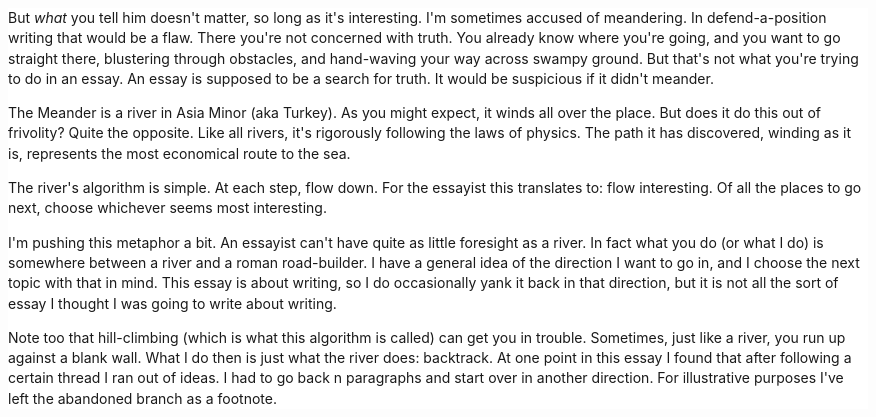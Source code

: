 
But *what* you tell him doesn't matter, so long as 
it's interesting. I'm sometimes accused of meandering.
In defend-a-position writing that would be a flaw.
There you're not concerned with truth. You already
know where you're going, and you want to go straight there,
blustering through obstacles, and hand-waving
your way across swampy ground. But that's not what
you're trying to do in an essay. An essay is supposed to
be a search for truth. It would be suspicious if it didn't
meander.  
  
The Meander is a river in Asia Minor (aka
Turkey).
As you might expect, it winds all over the place.
But does it
do this out of frivolity? Quite the opposite.
Like all rivers, it's rigorously following the laws of physics.
The path it has discovered,
winding as it is, represents
the most economical route to the sea.  
  
The river's algorithm is simple. At each step, flow down.
For the essayist this translates to: flow interesting.
Of all the places to go next, choose
whichever seems
most interesting.  
  
I'm pushing this metaphor a bit. An essayist
can't have
quite as little foresight as a river. In fact what you do
(or what I do) is somewhere between a river and a roman
road-builder. I have a general idea of the direction
I want to go in, and
I choose the next topic with that in mind. This essay is
about writing, so I do occasionally yank it back in that
direction, but it is not all the sort of essay I
thought I was going to write about writing.  
  
Note too that hill-climbing (which is what this algorithm is
called) can get you in trouble.
Sometimes, just
like a river,
you
run up against a blank wall. What
I do then is just 
what the river does: backtrack.
At one point in this essay
I found that after following a certain thread I ran out
of ideas. I had to go back n
paragraphs and start over
in another direction. For illustrative purposes I've left
the abandoned branch as a footnote.  
  